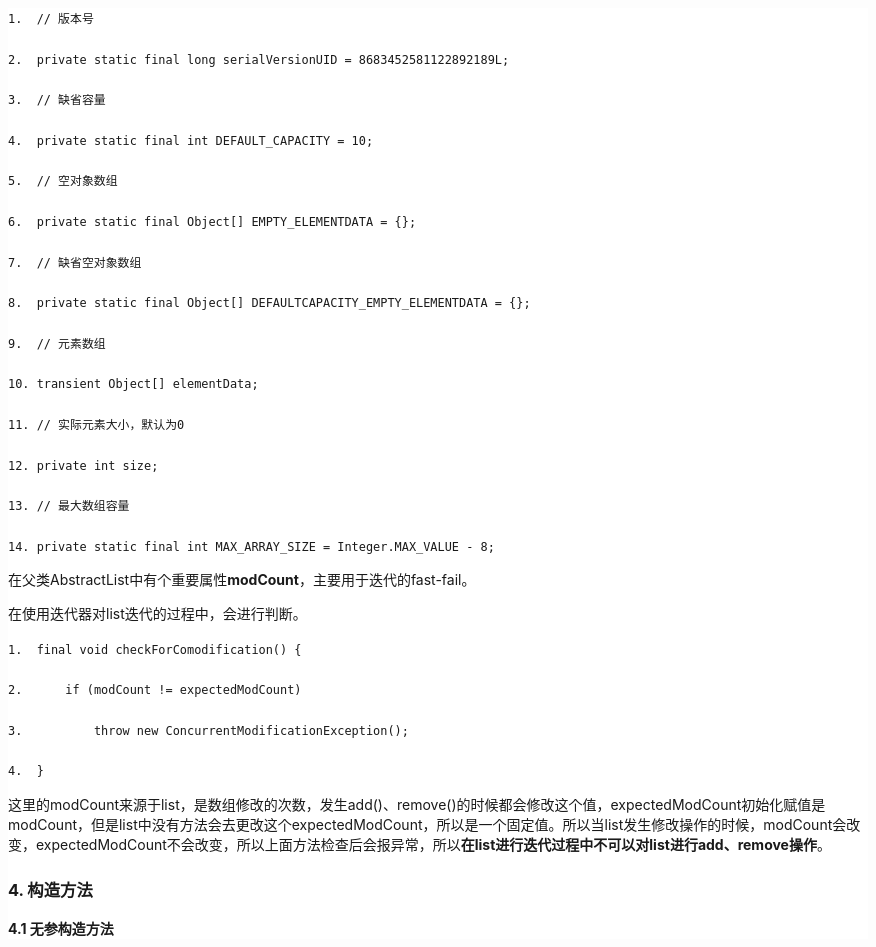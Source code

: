 ```
1.  // 版本号  

2.  private static final long serialVersionUID = 8683452581122892189L;  

3.  // 缺省容量  

4.  private static final int DEFAULT_CAPACITY = 10;  

5.  // 空对象数组  

6.  private static final Object[] EMPTY_ELEMENTDATA = {};  

7.  // 缺省空对象数组  

8.  private static final Object[] DEFAULTCAPACITY_EMPTY_ELEMENTDATA = {};  

9.  // 元素数组  

10. transient Object[] elementData;  

11. // 实际元素大小，默认为0  

12. private int size;  

13. // 最大数组容量  

14. private static final int MAX_ARRAY_SIZE = Integer.MAX_VALUE - 8;  
```



在父类AbstractList中有个重要属性**modCount**，主要用于迭代的fast-fail。

在使用迭代器对list迭代的过程中，会进行判断。

```
1.  final void checkForComodification() {  

2.      if (modCount != expectedModCount)  

3.          throw new ConcurrentModificationException();  

4.  }  
```

这里的modCount来源于list，是数组修改的次数，发生add()、remove()的时候都会修改这个值，expectedModCount初始化赋值是modCount，但是list中没有方法会去更改这个expectedModCount，所以是一个固定值。所以当list发生修改操作的时候，modCount会改变，expectedModCount不会改变，所以上面方法检查后会报异常，所以**在list进行迭代过程中不可以对list进行add、remove操作**。



### 4. 构造方法

**4.1 无参构造方法**
